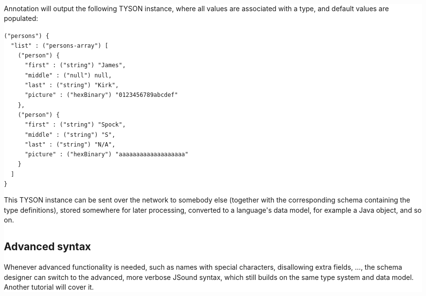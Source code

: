 Annotation will output the following TYSON instance, where all values are associated with a type, and default values are populated:

```
("persons") {
  "list" : ("persons-array") [
    ("person") {
      "first" : ("string") "James",
      "middle" : ("null") null,
      "last" : ("string") "Kirk",
      "picture" : ("hexBinary") "0123456789abcdef"
    },
    ("person") {
      "first" : ("string") "Spock",
      "middle" : ("string") "S",
      "last" : ("string") "N/A",
      "picture" : ("hexBinary") "aaaaaaaaaaaaaaaaaaa"
    }
  ]
}
```

This TYSON instance can be sent over the network to somebody else (together with the corresponding schema containing the type definitions), stored somewhere for later processing, converted to a language's data model, for example a Java object, and so on.


## Advanced syntax

Whenever advanced functionality is needed, such as names with special characters, disallowing extra fields, ..., the schema designer can switch to the advanced, more verbose JSound syntax, which still builds on the same type system and data model. Another tutorial will cover it.
